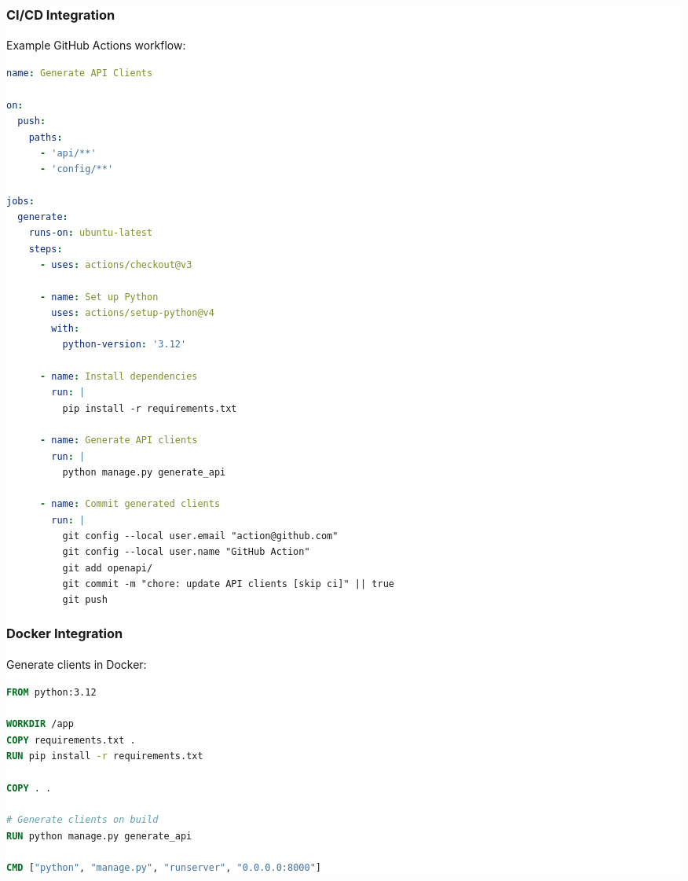 ### CI/CD Integration

Example GitHub Actions workflow:

```yaml
name: Generate API Clients

on:
  push:
    paths:
      - 'api/**'
      - 'config/**'

jobs:
  generate:
    runs-on: ubuntu-latest
    steps:
      - uses: actions/checkout@v3

      - name: Set up Python
        uses: actions/setup-python@v4
        with:
          python-version: '3.12'

      - name: Install dependencies
        run: |
          pip install -r requirements.txt

      - name: Generate API clients
        run: |
          python manage.py generate_api

      - name: Commit generated clients
        run: |
          git config --local user.email "action@github.com"
          git config --local user.name "GitHub Action"
          git add openapi/
          git commit -m "chore: update API clients [skip ci]" || true
          git push
```

### Docker Integration

Generate clients in Docker:

```dockerfile
FROM python:3.12

WORKDIR /app
COPY requirements.txt .
RUN pip install -r requirements.txt

COPY . .

# Generate clients on build
RUN python manage.py generate_api

CMD ["python", "manage.py", "runserver", "0.0.0.0:8000"]
```

